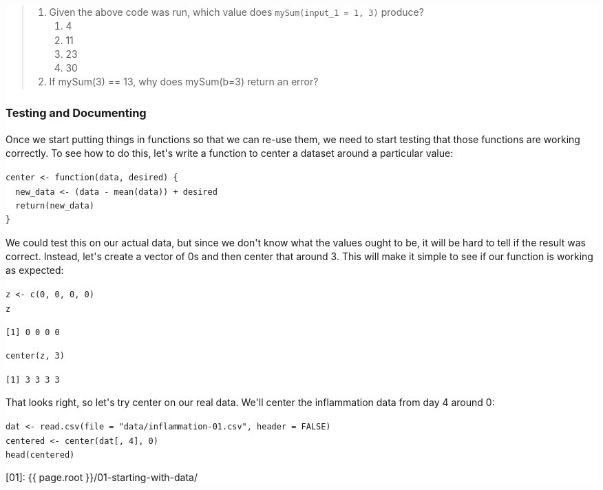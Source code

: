 > 
>
> 1.  Given the above code was run, which value does `mySum(input_1 = 1, 3)` produce? 
>     1. 4
>     2. 11
>     3. 23
>     4. 30
> 2.  If mySum(3) == 13, why does mySum(b=3) return an error?


### Testing and Documenting

Once we start putting things in functions so that we can re-use them, we need to start testing that those functions are working correctly.
To see how to do this, let's write a function to center a dataset around a particular value:


~~~{.r}
center <- function(data, desired) {
  new_data <- (data - mean(data)) + desired
  return(new_data)
}
~~~


We could test this on our actual data, but since we don't know what the values ought to be, it will be hard to tell if the result was correct.
Instead, let's create a vector of 0s and then center that around 3.
This will make it simple to see if our function is working as expected:


~~~{.r}
z <- c(0, 0, 0, 0)
z
~~~


~~~{.output}
[1] 0 0 0 0
~~~


~~~{.r}
center(z, 3)
~~~


~~~{.output}
[1] 3 3 3 3
~~~


That looks right, so let's try center on our real data. We'll center the inflammation data from day 4 around 0:


~~~{.r}
dat <- read.csv(file = "data/inflammation-01.csv", header = FALSE)
centered <- center(dat[, 4], 0)
head(centered)
~~~


[LaTeX]: http://www.latex-project.org/
[roxygen2]: http://cran.r-project.org/web/packages/roxygen2/vignettes/rd.html
[01]: {{ page.root }}/01-starting-with-data/